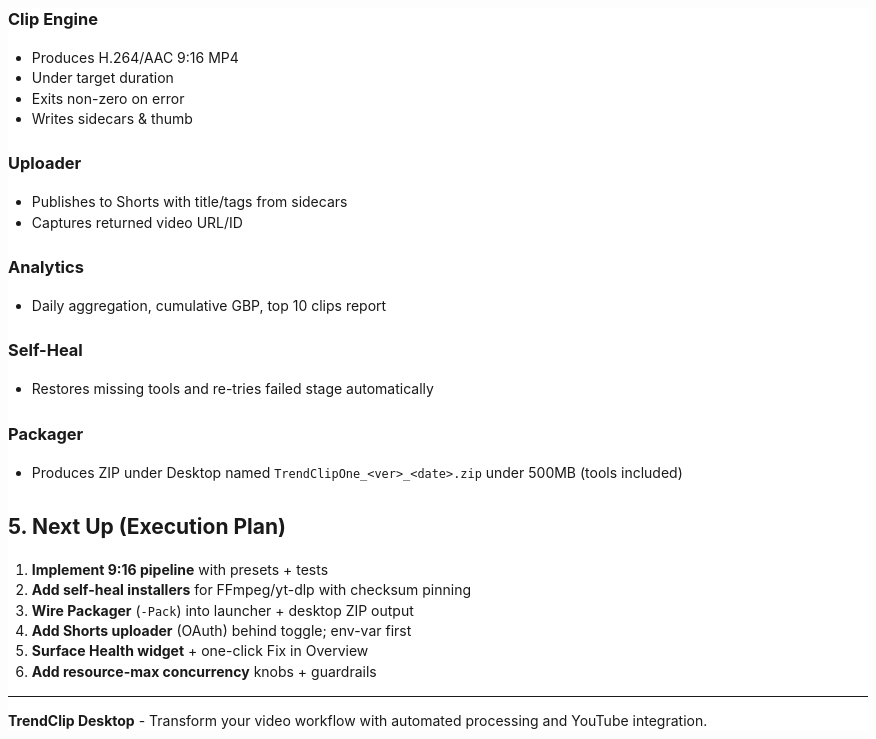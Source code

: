### Clip Engine
- Produces H.264/AAC 9:16 MP4
- Under target duration
- Exits non-zero on error
- Writes sidecars & thumb

### Uploader
- Publishes to Shorts with title/tags from sidecars
- Captures returned video URL/ID

### Analytics
- Daily aggregation, cumulative GBP, top 10 clips report

### Self-Heal
- Restores missing tools and re-tries failed stage automatically

### Packager
- Produces ZIP under Desktop named `TrendClipOne_<ver>_<date>.zip` under 500MB (tools included)

## 5. Next Up (Execution Plan)

1. **Implement 9:16 pipeline** with presets + tests
2. **Add self-heal installers** for FFmpeg/yt-dlp with checksum pinning
3. **Wire Packager** (`-Pack`) into launcher + desktop ZIP output
4. **Add Shorts uploader** (OAuth) behind toggle; env-var first
5. **Surface Health widget** + one-click Fix in Overview
6. **Add resource-max concurrency** knobs + guardrails

---

**TrendClip Desktop** - Transform your video workflow with automated processing and YouTube integration.
